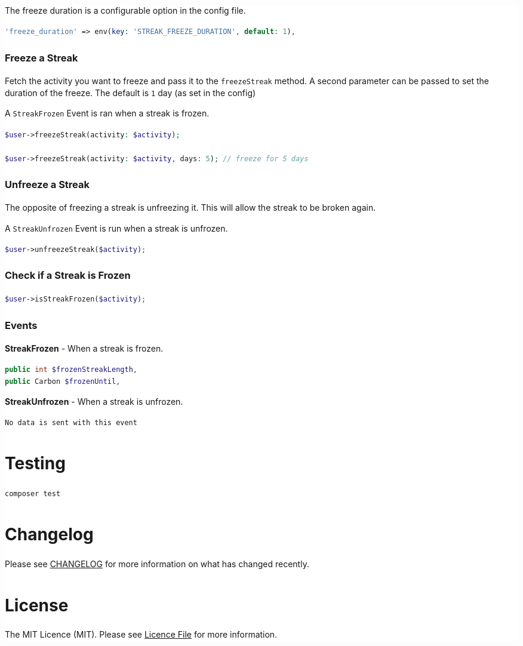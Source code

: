 The freeze duration is a configurable option in the config file.

```php
'freeze_duration' => env(key: 'STREAK_FREEZE_DURATION', default: 1),
```

### Freeze a Streak

Fetch the activity you want to freeze and pass it to the `freezeStreak` method. A second parameter can be passed to set the duration of the freeze. The default is `1` day (as set in the config)

A `StreakFrozen` Event is ran when a streak is frozen.

```php
$user->freezeStreak(activity: $activity);

$user->freezeStreak(activity: $activity, days: 5); // freeze for 5 days
```

### Unfreeze a Streak

The opposite of freezing a streak is unfreezing it. This will allow the streak to be broken again.

A `StreakUnfrozen` Event is run when a streak is unfrozen.

```php
$user->unfreezeStreak($activity);
```

### Check if a Streak is Frozen

```php
$user->isStreakFrozen($activity);
```

### Events

**StreakFrozen** - When a streak is frozen.

```php
public int $frozenStreakLength,
public Carbon $frozenUntil,
```

**StreakUnfrozen** - When a streak is unfrozen.

```
No data is sent with this event
```

# Testing

```
composer test
```

# Changelog

Please see [CHANGELOG](notion://www.notion.so/CHANGELOG.md) for more information on what has changed recently.

# License

The MIT Licence (MIT). Please see [Licence File](notion://www.notion.so/LICENSE.md) for more information.
